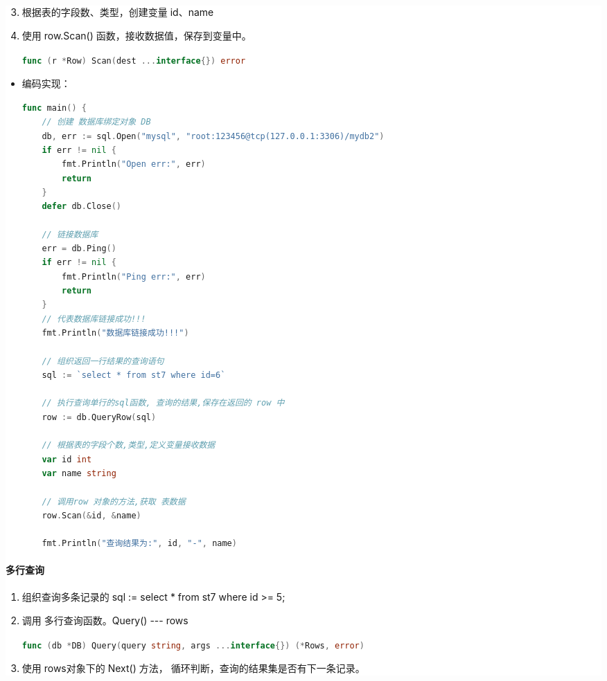 3. 根据表的字段数、类型，创建变量 id、name

4. 使用 row.Scan() 函数，接收数据值，保存到变量中。

    ```go
    func (r *Row) Scan(dest ...interface{}) error
    ```

- 编码实现：

    ```go
    func main() {
    	// 创建 数据库绑定对象 DB
    	db, err := sql.Open("mysql", "root:123456@tcp(127.0.0.1:3306)/mydb2")
    	if err != nil {
    		fmt.Println("Open err:", err)
    		return
    	}
    	defer db.Close()
    
    	// 链接数据库
    	err = db.Ping()
    	if err != nil {
    		fmt.Println("Ping err:", err)
    		return
    	}
    	// 代表数据库链接成功!!!
    	fmt.Println("数据库链接成功!!!")
    
    	// 组织返回一行结果的查询语句
    	sql := `select * from st7 where id=6`
    
    	// 执行查询单行的sql函数, 查询的结果,保存在返回的 row 中
    	row := db.QueryRow(sql)
    
    	// 根据表的字段个数,类型,定义变量接收数据
    	var id int
    	var name string
    
    	// 调用row 对象的方法,获取 表数据
    	row.Scan(&id, &name)
    
    	fmt.Println("查询结果为:", id, "-", name)
    ```

    

#### 多行查询

1. 组织查询多条记录的 sql  := select * from st7 where id >= 5;

2. 调用 多行查询函数。Query() --- rows

    ```go
    func (db *DB) Query(query string, args ...interface{}) (*Rows, error)
    ```

3. 使用 rows对象下的 Next() 方法， 循环判断，查询的结果集是否有下一条记录。
